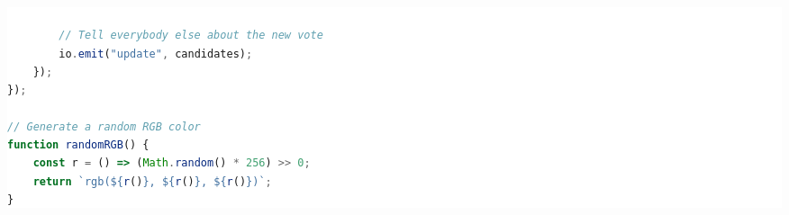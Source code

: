 ```js

        // Tell everybody else about the new vote
        io.emit("update", candidates);
    });
});

// Generate a random RGB color
function randomRGB() {
    const r = () => (Math.random() * 256) >> 0;
    return `rgb(${r()}, ${r()}, ${r()})`;
}
```
